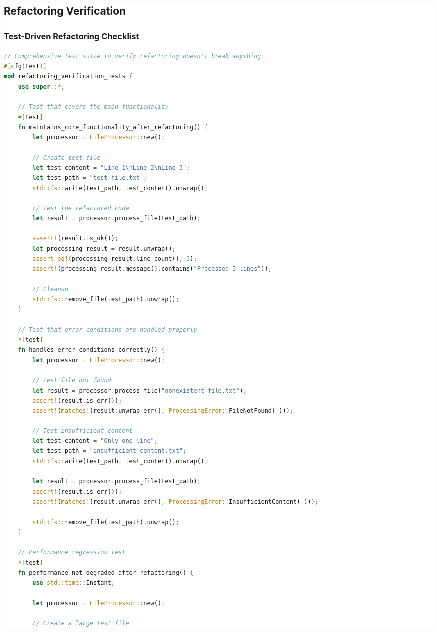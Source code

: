 
## Refactoring Verification
### Test-Driven Refactoring Checklist
```rust
// Comprehensive test suite to verify refactoring doesn't break anything
#[cfg(test)]
mod refactoring_verification_tests {
    use super::*;
    
    // Test that covers the main functionality
    #[test]
    fn maintains_core_functionality_after_refactoring() {
        let processor = FileProcessor::new();
        
        // Create test file
        let test_content = "Line 1\nLine 2\nLine 3";
        let test_path = "test_file.txt";
        std::fs::write(test_path, test_content).unwrap();
        
        // Test the refactored code
        let result = processor.process_file(test_path);
        
        assert!(result.is_ok());
        let processing_result = result.unwrap();
        assert_eq!(processing_result.line_count(), 3);
        assert!(processing_result.message().contains("Processed 3 lines"));
        
        // Cleanup
        std::fs::remove_file(test_path).unwrap();
    }
    
    // Test that error conditions are handled properly
    #[test]
    fn handles_error_conditions_correctly() {
        let processor = FileProcessor::new();
        
        // Test file not found
        let result = processor.process_file("nonexistent_file.txt");
        assert!(result.is_err());
        assert!(matches!(result.unwrap_err(), ProcessingError::FileNotFound(_)));
        
        // Test insufficient content
        let test_content = "Only one line";
        let test_path = "insufficient_content.txt";
        std::fs::write(test_path, test_content).unwrap();
        
        let result = processor.process_file(test_path);
        assert!(result.is_err());
        assert!(matches!(result.unwrap_err(), ProcessingError::InsufficientContent(_)));
        
        std::fs::remove_file(test_path).unwrap();
    }
    
    // Performance regression test
    #[test]
    fn performance_not_degraded_after_refactoring() {
        use std::time::Instant;
        
        let processor = FileProcessor::new();
        
        // Create a large test file
```